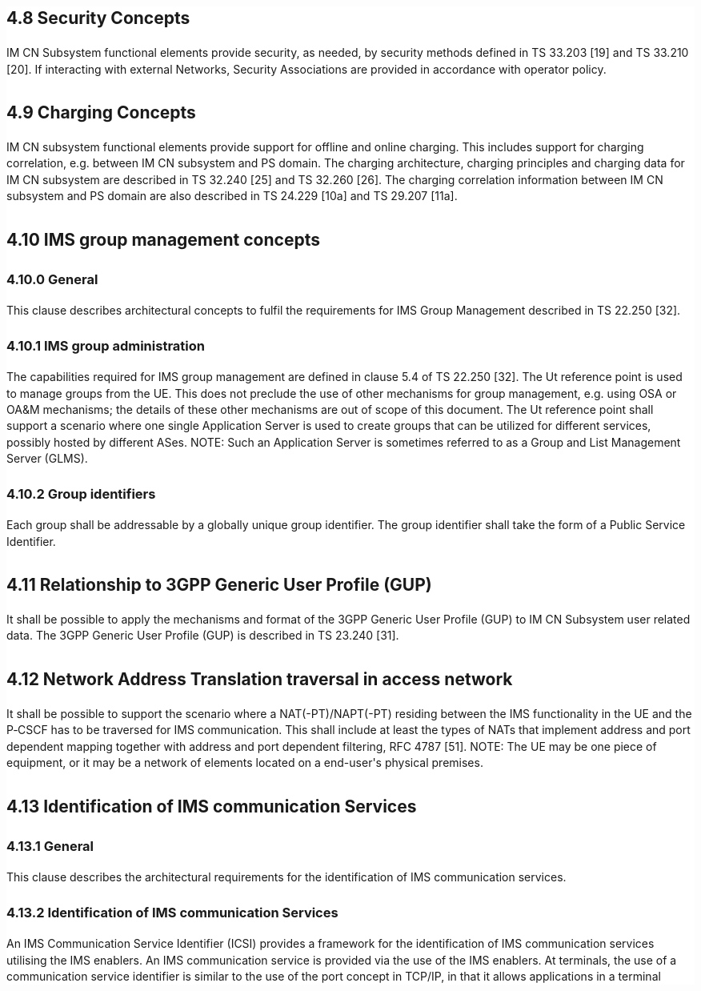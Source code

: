 ## 4.8 Security Concepts
IM CN Subsystem functional elements provide security, as needed, by security
methods defined in TS 33.203 [19] and TS 33.210 [20]. If interacting with
external Networks, Security Associations are provided in accordance with
operator policy.
## 4.9 Charging Concepts
IM CN subsystem functional elements provide support for offline and online
charging. This includes support for charging correlation, e.g. between IM CN
subsystem and PS domain. The charging architecture, charging principles and
charging data for IM CN subsystem are described in TS 32.240 [25] and TS
32.260 [26]. The charging correlation information between IM CN subsystem and
PS domain are also described in TS 24.229 [10a] and TS 29.207 [11a].
## 4.10 IMS group management concepts
### 4.10.0 General
This clause describes architectural concepts to fulfil the requirements for
IMS Group Management described in TS 22.250 [32].
### 4.10.1 IMS group administration
The capabilities required for IMS group management are defined in clause 5.4
of TS 22.250 [32]. The Ut reference point is used to manage groups from the
UE. This does not preclude the use of other mechanisms for group management,
e.g. using OSA or OA&M mechanisms; the details of these other mechanisms are
out of scope of this document.
The Ut reference point shall support a scenario where one single Application
Server is used to create groups that can be utilized for different services,
possibly hosted by different ASes.
NOTE: Such an Application Server is sometimes referred to as a Group and List
Management Server (GLMS).
### 4.10.2 Group identifiers
Each group shall be addressable by a globally unique group identifier. The
group identifier shall take the form of a Public Service Identifier.
## 4.11 Relationship to 3GPP Generic User Profile (GUP)
It shall be possible to apply the mechanisms and format of the 3GPP Generic
User Profile (GUP) to IM CN Subsystem user related data. The 3GPP Generic User
Profile (GUP) is described in TS 23.240 [31].
## 4.12 Network Address Translation traversal in access network
It shall be possible to support the scenario where a NAT(-PT)/NAPT(-PT)
residing between the IMS functionality in the UE and the P‑CSCF has to be
traversed for IMS communication. This shall include at least the types of NATs
that implement address and port dependent mapping together with address and
port dependent filtering, RFC 4787 [51].
NOTE: The UE may be one piece of equipment, or it may be a network of elements
located on a end-user\'s physical premises.
## 4.13 Identification of IMS communication Services
### 4.13.1 General
This clause describes the architectural requirements for the identification of
IMS communication services.
### 4.13.2 Identification of IMS communication Services
An IMS Communication Service Identifier (ICSI) provides a framework for the
identification of IMS communication services utilising the IMS enablers. An
IMS communication service is provided via the use of the IMS enablers. At
terminals, the use of a communication service identifier is similar to the use
of the port concept in TCP/IP, in that it allows applications in a terminal